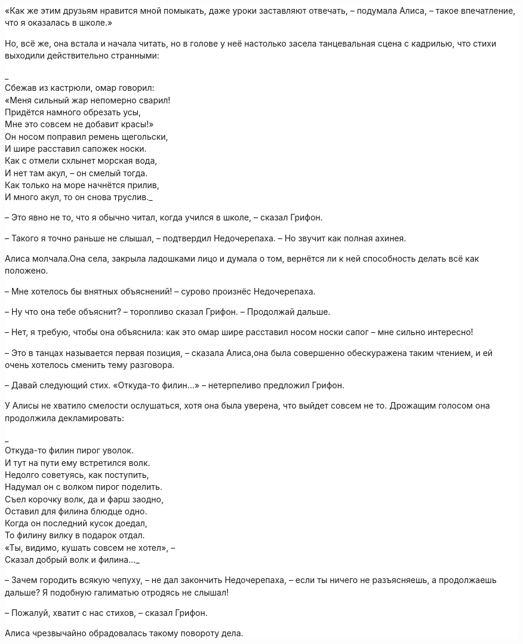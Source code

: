 «Как же этим друзьям нравится мной помыкать, даже уроки заставляют отвечать, – подумала Алиса, – такое впечатление, что я оказалась в школе.»

Но, всё же, она встала и начала читать, но в голове у неё настолько засела танцевальная сцена с кадрилью, что стихи выходили действительно странными:

_  
Сбежав из кастрюли, омар говорил:  
«Меня сильный жар непомерно сварил!  
Придётся намного обрезать усы,  
Мне это совсем не добавит красы!»  
Он носом поправил ремень щегольски,  
И шире расставил сапожек носки.  
Как с отмели схлынет морская вода,  
И нет там акул, – он смелый тогда.  
Как только на море начнётся прилив,  
И много акул, то он снова труслив._

– Это явно не то, что я обычно читал, когда учился в школе, – сказал Грифон.

– Такого я точно раньше не слышал, – подтвердил Недочерепаха. – Но звучит как полная ахинея.

Алиса молчала.Она села, закрыла ладошками лицо и думала о том, вернётся ли к ней способность делать всё как положено.

– Мне хотелось бы внятных объяснений! – сурово произнёс Недочерепаха.

– Ну что она тебе объяснит? – торопливо сказал Грифон. – Продолжай дальше.

– Нет, я требую, чтобы она объяснила: как это омар шире расставил носом носки сапог – мне сильно интересно!

– Это в танцах называется первая позиция, – сказала Алиса,она была совершенно обескуражена таким чтением, и ей очень хотелось сменить тему разговора.

– Давай следующий стих. «Откуда-то филин...» – нетерпеливо предложил Грифон.

У Алисы не хватило смелости ослушаться, хотя она была уверена, что выйдет совсем не то. Дрожащим голосом она продолжила декламировать:

_  
Откуда-то филин пирог уволок.  
И тут на пути ему встретился волк.  
Недолго советуясь, как поступить,  
Надумал он с волком пирог поделить.  
Съел корочку волк, да и фарш заодно,  
Оставил для филина блюдце одно.  
Когда он последний кусок доедал,  
То филину вилку в подарок отдал.  
«Ты, видимо, кушать совсем не хотел», –  
Сказал добрый волк и филина..._

– Зачем городить всякую чепуху, – не дал закончить Недочерепаха, – если ты ничего не разъясняешь, а продолжаешь дальше? Я подобную галиматью отродясь не слышал!

– Пожалуй, хватит с нас стихов, – сказал Грифон.

Алиса чрезвычайно обрадовалась такому повороту дела.
